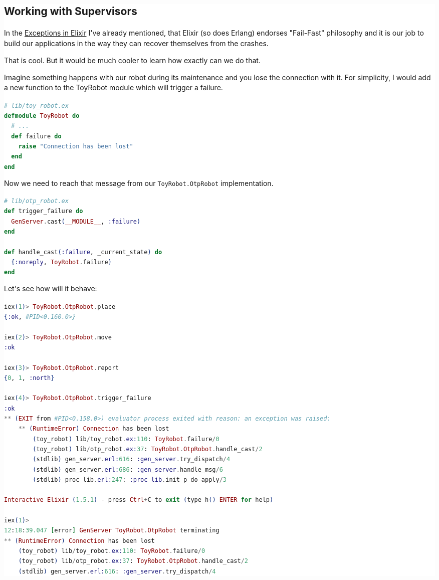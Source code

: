 
## Working with Supervisors

In the [Exceptions in Elixir](http://whatdidilearn.info/2017/11/19/exceptions-in-elixir.html) I've already mentioned,
that Elixir (so does Erlang) endorses "Fail-Fast" philosophy and it is our job to build our applications in the way they can recover themselves from the crashes.

That is cool. But it would be much cooler to learn how exactly can we do that.

Imagine something happens with our robot during its maintenance and you lose the connection with it.
For simplicity, I would add a new function to the ToyRobot module which will trigger a failure.

```elixir
# lib/toy_robot.ex
defmodule ToyRobot do
  # ...
  def failure do
    raise "Connection has been lost"
  end
end
```

Now we need to reach that message from our `ToyRobot.OtpRobot` implementation.

```elixir
# lib/otp_robot.ex
def trigger_failure do
  GenServer.cast(__MODULE__, :failure)
end

def handle_cast(:failure, _current_state) do
  {:noreply, ToyRobot.failure}
end
```

Let's see how will it behave:

```elixir
iex(1)> ToyRobot.OtpRobot.place
{:ok, #PID<0.160.0>}

iex(2)> ToyRobot.OtpRobot.move
:ok

iex(3)> ToyRobot.OtpRobot.report
{0, 1, :north}

iex(4)> ToyRobot.OtpRobot.trigger_failure
:ok
** (EXIT from #PID<0.158.0>) evaluator process exited with reason: an exception was raised:
    ** (RuntimeError) Connection has been lost
        (toy_robot) lib/toy_robot.ex:110: ToyRobot.failure/0
        (toy_robot) lib/otp_robot.ex:37: ToyRobot.OtpRobot.handle_cast/2
        (stdlib) gen_server.erl:616: :gen_server.try_dispatch/4
        (stdlib) gen_server.erl:686: :gen_server.handle_msg/6
        (stdlib) proc_lib.erl:247: :proc_lib.init_p_do_apply/3

Interactive Elixir (1.5.1) - press Ctrl+C to exit (type h() ENTER for help)

iex(1)>
12:18:39.047 [error] GenServer ToyRobot.OtpRobot terminating
** (RuntimeError) Connection has been lost
    (toy_robot) lib/toy_robot.ex:110: ToyRobot.failure/0
    (toy_robot) lib/otp_robot.ex:37: ToyRobot.OtpRobot.handle_cast/2
    (stdlib) gen_server.erl:616: :gen_server.try_dispatch/4
```